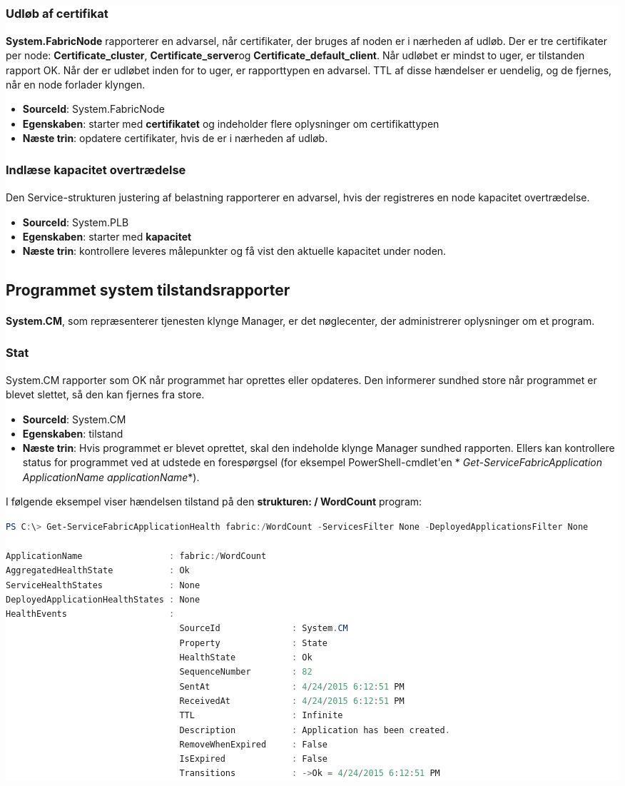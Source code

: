 
### <a name="certificate-expiration"></a>Udløb af certifikat
**System.FabricNode** rapporterer en advarsel, når certifikater, der bruges af noden er i nærheden af udløb. Der er tre certifikater per node: **Certificate_cluster**, **Certificate_server**og **Certificate_default_client**. Når udløbet er mindst to uger, er tilstanden rapport OK. Når der er udløbet inden for to uger, er rapporttypen en advarsel. TTL af disse hændelser er uendelig, og de fjernes, når en node forlader klyngen.

- **SourceId**: System.FabricNode
- **Egenskaben**: starter med **certifikatet** og indeholder flere oplysninger om certifikattypen
- **Næste trin**: opdatere certifikater, hvis de er i nærheden af udløb.

### <a name="load-capacity-violation"></a>Indlæse kapacitet overtrædelse
Den Service-strukturen justering af belastning rapporterer en advarsel, hvis der registreres en node kapacitet overtrædelse.

 - **SourceId**: System.PLB
 - **Egenskaben**: starter med **kapacitet**
 - **Næste trin**: kontrollere leveres målepunkter og få vist den aktuelle kapacitet under noden.

## <a name="application-system-health-reports"></a>Programmet system tilstandsrapporter
**System.CM**, som repræsenterer tjenesten klynge Manager, er det nøglecenter, der administrerer oplysninger om et program.

### <a name="state"></a>Stat
System.CM rapporter som OK når programmet har oprettes eller opdateres. Den informerer sundhed store når programmet er blevet slettet, så den kan fjernes fra store.

- **SourceId**: System.CM
- **Egenskaben**: tilstand
- **Næste trin**: Hvis programmet er blevet oprettet, skal den indeholde klynge Manager sundhed rapporten. Ellers kan kontrollere status for programmet ved at udstede en forespørgsel (for eksempel PowerShell-cmdlet'en * *Get-ServiceFabricApplication ApplicationName *applicationName***).

I følgende eksempel viser hændelsen tilstand på den **strukturen: / WordCount** program:

```powershell
PS C:\> Get-ServiceFabricApplicationHealth fabric:/WordCount -ServicesFilter None -DeployedApplicationsFilter None

ApplicationName                 : fabric:/WordCount
AggregatedHealthState           : Ok
ServiceHealthStates             : None
DeployedApplicationHealthStates : None
HealthEvents                    :
                                  SourceId              : System.CM
                                  Property              : State
                                  HealthState           : Ok
                                  SequenceNumber        : 82
                                  SentAt                : 4/24/2015 6:12:51 PM
                                  ReceivedAt            : 4/24/2015 6:12:51 PM
                                  TTL                   : Infinite
                                  Description           : Application has been created.
                                  RemoveWhenExpired     : False
                                  IsExpired             : False
                                  Transitions           : ->Ok = 4/24/2015 6:12:51 PM
```
